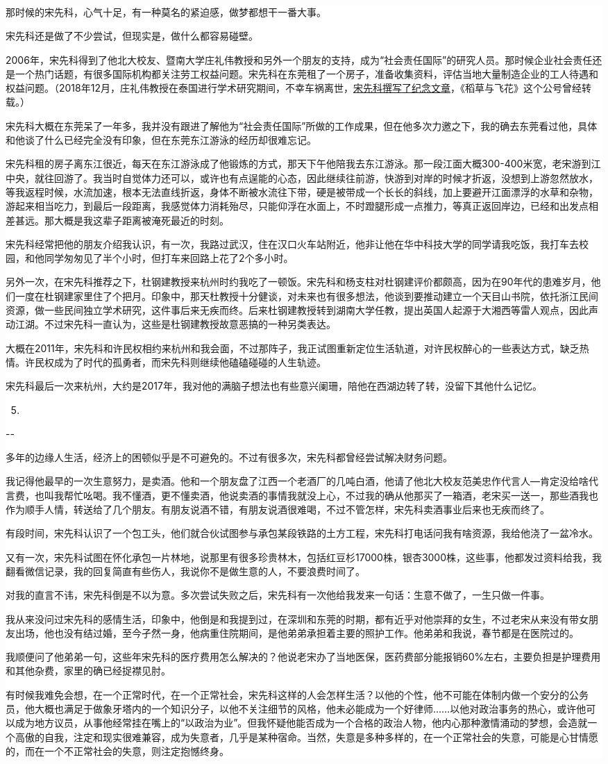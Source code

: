 
那时候的宋先科，心气十足，有一种莫名的紧迫感，做梦都想干一番大事。


宋先科还是做了不少尝试，但现实是，做什么都容易碰壁。


2006年，宋先科得到了他北大校友、暨南大学庄礼伟教授和另外一个朋友的支持，成为“社会责任国际”的研究人员。那时候企业社会责任还是一个热门话题，有很多国际机构都关注劳工权益问题。宋先科在东莞租了一个房子，准备收集资料，评估当地大量制造企业的工人待遇和权益问题。（2018年12月，庄礼伟教授在泰国进行学术研究期间，不幸车祸离世，[宋先科撰写了纪念文章](http://mp.weixin.qq.com/s?__biz=MzIwNzczNDUzNw==&mid=2247484113&idx=1&sn=32cb3a6f345421ef17818efdb04619b0&chksm=970c90b7a07b19a1a1116c0ec08502c6e311a9e6f21a4af6bb65cc5c0927950cc72fdba0a3fe&scene=21#wechat_redirect)，《稻草与飞花》这个公号曾经转载。）


宋先科大概在东莞呆了一年多，我并没有跟进了解他为“社会责任国际”所做的工作成果，但在他多次力邀之下，我的确去东莞看过他，具体和他谈了什么已经完全没有印象，但在东莞东江游泳的经历却很难忘记。


宋先科租的房子离东江很近，每天在东江游泳成了他锻炼的方式，那天下午他陪我去东江游泳。那一段江面大概300-400米宽，老宋游到江中央，就往回游了。我当时自觉体力还可以，或许也有点逞能的心态，因此继续往前游，快游到对岸的时候才折返，没想到上游忽然放水，等我返程时候，水流加速，根本无法直线折返，身体不断被水流往下带，硬是被带成一个长长的斜线，加上要避开江面漂浮的水草和杂物，游起来相当吃力，到最后一段距离，我感觉体力消耗殆尽，只能仰浮在水面上，不时蹬腿形成一点推力，等真正返回岸边，已经和出发点相差甚远。那大概是我这辈子距离被淹死最近的时刻。


宋先科经常把他的朋友介绍我认识，有一次，我路过武汉，住在汉口火车站附近，他非让他在华中科技大学的同学请我吃饭，我打车去校园，和他同学匆匆见了半个小时，但打车来回路上花了2个多小时。


另外一次，在宋先科推荐之下，杜钢建教授来杭州时约我吃了一顿饭。宋先科和杨支柱对杜钢建评价都颇高，因为在90年代的患难岁月，他们一度在杜钢建家里住了个把月。印象中，那天杜教授十分健谈，对未来也有很多想法，他谈到要推动建立一个天目山书院，依托浙江民间资源，做一些民间独立学术研究，这件事后来无疾而终。后来杜钢建教授转到湖南大学任教，提出英国人起源于大湘西等雷人观点，因此声动江湖。不过宋先科一直认为，这些是杜钢建教授故意恶搞的一种另类表达。


大概在2011年，宋先科和许民权相约来杭州和我会面，不过那阵子，我正试图重新定位生活轨道，对许民权醉心的一些表达方式，缺乏热情。许民权成为了时代的孤勇者，而宋先科则继续他磕磕碰碰的人生轨迹。


宋先科最后一次来杭州，大约是2017年，我对他的满脑子想法也有些意兴阑珊，陪他在西湖边转了转，没留下其他什么记忆。


5.
--


多年的边缘人生活，经济上的困顿似乎是不可避免的。不过有很多次，宋先科都曾经尝试解决财务问题。


我记得他最早的一次生意努力，是卖酒。他和一个朋友盘了江西一个老酒厂的几吨白酒，他请了他北大校友范美忠作代言人—肯定没给啥代言费，也叫我帮忙吆喝。我不懂酒，更不懂卖酒，他说卖酒的事情我就没上心，不过我的确从他那买了一箱酒，老宋买一送一，那些酒我也作为顺手人情，转送给了几个朋友。有朋友说酒不错，有朋友说酒很难喝，不过不管怎样，宋先科卖酒事业后来也无疾而终了。


有段时间，宋先科认识了一个包工头，他们就合伙试图参与承包某段铁路的土方工程，宋先科打电话问我有啥资源，我给他浇了一盆冷水。


又有一次，宋先科试图在怀化承包一片林地，说那里有很多珍贵林木，包括红豆杉17000株，银杏3000株，这些事，他都发过资料给我，我翻看微信记录，我的回复简直有些伤人，我说你不是做生意的人，不要浪费时间了。


对我的直言不讳，宋先科倒是不以为意。多次尝试失败之后，宋先科有一次他给我发来一句话：生意不做了，一生只做一件事。


我从来没问过宋先科的感情生活，印象中，他倒是和我提到过，在深圳和东莞的时期，都有近乎对他崇拜的女生，不过老宋从来没有带女朋友出场，他也没有结过婚，至今孑然一身，他病重住院期间，是他弟弟承担着主要的照护工作。他弟弟和我说，春节都是在医院过的。


我顺便问了他弟弟一句，这些年宋先科的医疗费用怎么解决的？他说老宋办了当地医保，医药费部分能报销60%左右，主要负担是护理费用和其他杂费，家里的确已经捉襟见肘。


有时候我难免会想，在一个正常时代，在一个正常社会，宋先科这样的人会怎样生活？以他的个性，他不可能在体制内做一个安分的公务员，他大概也满足于做象牙塔内的一个知识分子，以他不关注细节的风格，他未必能成为一个好律师……以他对政治事务的热心，或许他可以成为地方议员，从事他经常挂在嘴上的“以政治为业”。但我怀疑他能否成为一个合格的政治人物，他内心那种激情涌动的梦想，会造就一个高傲的自我，注定和现实很难兼容，成为失意者，几乎是某种宿命。当然，失意是多种多样的，在一个正常社会的失意，可能是心甘情愿的，而在一个不正常社会的失意，则注定抱憾终身。
